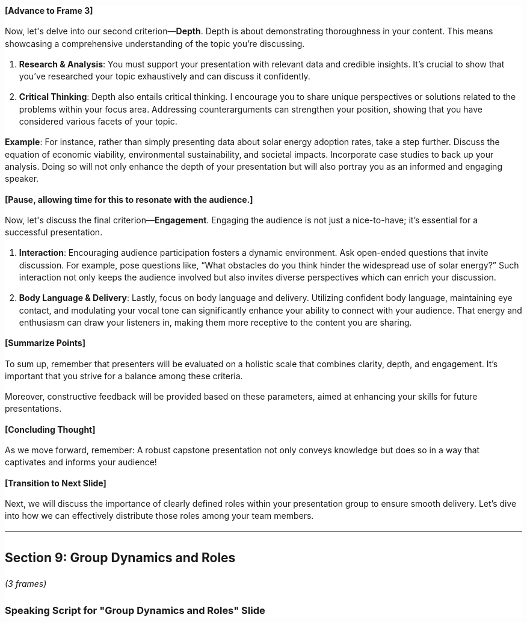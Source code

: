 **[Advance to Frame 3]**

Now, let's delve into our second criterion—**Depth**. Depth is about demonstrating thoroughness in your content. This means showcasing a comprehensive understanding of the topic you’re discussing. 

1. **Research & Analysis**: You must support your presentation with relevant data and credible insights. It’s crucial to show that you’ve researched your topic exhaustively and can discuss it confidently.

2. **Critical Thinking**: Depth also entails critical thinking. I encourage you to share unique perspectives or solutions related to the problems within your focus area. Addressing counterarguments can strengthen your position, showing that you have considered various facets of your topic.

**Example**: For instance, rather than simply presenting data about solar energy adoption rates, take a step further. Discuss the equation of economic viability, environmental sustainability, and societal impacts. Incorporate case studies to back up your analysis. Doing so will not only enhance the depth of your presentation but will also portray you as an informed and engaging speaker.

**[Pause, allowing time for this to resonate with the audience.]**

Now, let's discuss the final criterion—**Engagement**. Engaging the audience is not just a nice-to-have; it’s essential for a successful presentation. 

1. **Interaction**: Encouraging audience participation fosters a dynamic environment. Ask open-ended questions that invite discussion. For example, pose questions like, “What obstacles do you think hinder the widespread use of solar energy?” Such interaction not only keeps the audience involved but also invites diverse perspectives which can enrich your discussion.

2. **Body Language & Delivery**: Lastly, focus on body language and delivery. Utilizing confident body language, maintaining eye contact, and modulating your vocal tone can significantly enhance your ability to connect with your audience. That energy and enthusiasm can draw your listeners in, making them more receptive to the content you are sharing.

**[Summarize Points]**

To sum up, remember that presenters will be evaluated on a holistic scale that combines clarity, depth, and engagement. It’s important that you strive for a balance among these criteria. 

Moreover, constructive feedback will be provided based on these parameters, aimed at enhancing your skills for future presentations.

**[Concluding Thought]**

As we move forward, remember: A robust capstone presentation not only conveys knowledge but does so in a way that captivates and informs your audience! 

**[Transition to Next Slide]**

Next, we will discuss the importance of clearly defined roles within your presentation group to ensure smooth delivery. Let’s dive into how we can effectively distribute those roles among your team members.

---

## Section 9: Group Dynamics and Roles
*(3 frames)*

### Speaking Script for "Group Dynamics and Roles" Slide
